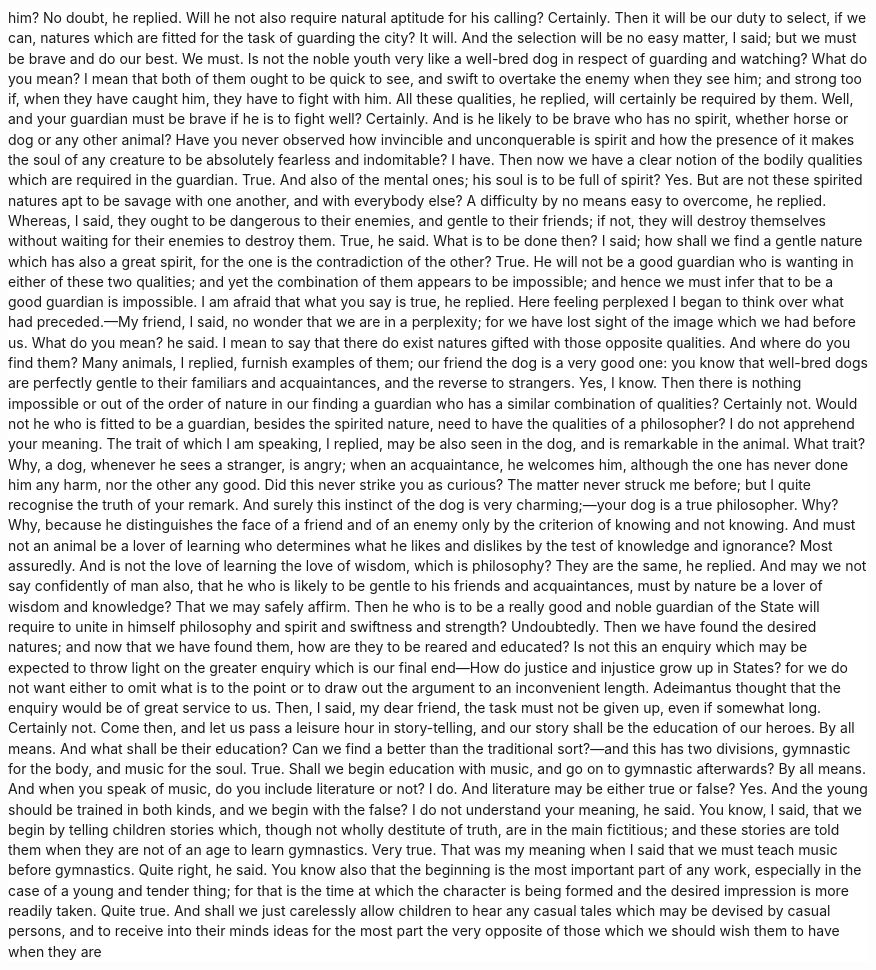 him? No doubt, he replied. Will he not also require natural aptitude for his calling? Certainly. Then it will be our duty to select, if we can, natures which are fitted for the task of guarding the city? It will. And the selection will be no easy matter, I said; but we must be brave and do our best. We must. Is not the noble youth very like a well-bred dog in respect of guarding and watching? What do you mean? I mean that both of them ought to be quick to see, and swift to overtake the enemy when they see him; and strong too if, when they have caught him, they have to fight with him. All these qualities, he replied, will certainly be required by them. Well, and your guardian must be brave if he is to fight well? Certainly. And is he likely to be brave who has no spirit, whether horse or dog or any other animal? Have you never observed how invincible and unconquerable is spirit and how the presence of it makes the soul of any creature to be absolutely fearless and indomitable? I have. Then now we have a clear notion of the bodily qualities which are required in the guardian. True. And also of the mental ones; his soul is to be full of spirit? Yes. But are not these spirited natures apt to be savage with one another, and with everybody else? A difficulty by no means easy to overcome, he replied. Whereas, I said, they ought to be dangerous to their enemies, and gentle to their friends; if not, they will destroy themselves without waiting for their enemies to destroy them. True, he said. What is to be done then? I said; how shall we find a gentle nature which has also a great spirit, for the one is the contradiction of the other? True. He will not be a good guardian who is wanting in either of these two qualities; and yet the combination of them appears to be impossible; and hence we must infer that to be a good guardian is impossible. I am afraid that what you say is true, he replied. Here feeling perplexed I began to think over what had preceded.⁠—My friend, I said, no wonder that we are in a perplexity; for we have lost sight of the image which we had before us. What do you mean? he said. I mean to say that there do exist natures gifted with those opposite qualities. And where do you find them? Many animals, I replied, furnish examples of them; our friend the dog is a very good one: you know that well-bred dogs are perfectly gentle to their familiars and acquaintances, and the reverse to strangers. Yes, I know. Then there is nothing impossible or out of the order of nature in our finding a guardian who has a similar combination of qualities? Certainly not. Would not he who is fitted to be a guardian, besides the spirited nature, need to have the qualities of a philosopher? I do not apprehend your meaning. The trait of which I am speaking, I replied, may be also seen in the dog, and is remarkable in the animal. What trait? Why, a dog, whenever he sees a stranger, is angry; when an acquaintance, he welcomes him, although the one has never done him any harm, nor the other any good. Did this never strike you as curious? The matter never struck me before; but I quite recognise the truth of your remark. And surely this instinct of the dog is very charming;⁠—your dog is a true philosopher. Why? Why, because he distinguishes the face of a friend and of an enemy only by the criterion of knowing and not knowing. And must not an animal be a lover of learning who determines what he likes and dislikes by the test of knowledge and ignorance? Most assuredly. And is not the love of learning the love of wisdom, which is philosophy? They are the same, he replied. And may we not say confidently of man also, that he who is likely to be gentle to his friends and acquaintances, must by nature be a lover of wisdom and knowledge? That we may safely affirm. Then he who is to be a really good and noble guardian of the State will require to unite in himself philosophy and spirit and swiftness and strength? Undoubtedly. Then we have found the desired natures; and now that we have found them, how are they to be reared and educated? Is not this an enquiry which may be expected to throw light on the greater enquiry which is our final end⁠—How do justice and injustice grow up in States? for we do not want either to omit what is to the point or to draw out the argument to an inconvenient length. Adeimantus thought that the enquiry would be of great service to us. Then, I said, my dear friend, the task must not be given up, even if somewhat long. Certainly not. Come then, and let us pass a leisure hour in story-telling, and our story shall be the education of our heroes. By all means. And what shall be their education? Can we find a better than the traditional sort?⁠—and this has two divisions, gymnastic for the body, and music for the soul. True. Shall we begin education with music, and go on to gymnastic afterwards? By all means. And when you speak of music, do you include literature or not? I do. And literature may be either true or false? Yes. And the young should be trained in both kinds, and we begin with the false? I do not understand your meaning, he said. You know, I said, that we begin by telling children stories which, though not wholly destitute of truth, are in the main fictitious; and these stories are told them when they are not of an age to learn gymnastics. Very true. That was my meaning when I said that we must teach music before gymnastics. Quite right, he said. You know also that the beginning is the most important part of any work, especially in the case of a young and tender thing; for that is the time at which the character is being formed and the desired impression is more readily taken. Quite true. And shall we just carelessly allow children to hear any casual tales which may be devised by casual persons, and to receive into their minds ideas for the most part the very opposite of those which we should wish them to have when they are